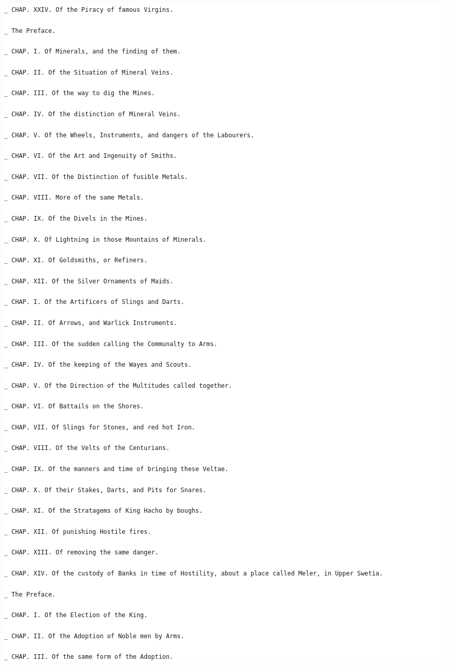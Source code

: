     _ CHAP. XXIV. Of the Piracy of famous Virgins.

    _ The Preface.

    _ CHAP. I. Of Minerals, and the finding of them.

    _ CHAP. II. Of the Situation of Mineral Veins.

    _ CHAP. III. Of the way to dig the Mines.

    _ CHAP. IV. Of the distinction of Mineral Veins.

    _ CHAP. V. Of the Wheels, Instruments, and dangers of the Labourers.

    _ CHAP. VI. Of the Art and Ingenuity of Smiths.

    _ CHAP. VII. Of the Distinction of fusible Metals.

    _ CHAP. VIII. More of the same Metals.

    _ CHAP. IX. Of the Divels in the Mines.

    _ CHAP. X. Of Lightning in those Mountains of Minerals.

    _ CHAP. XI. Of Goldsmiths, or Refiners.

    _ CHAP. XII. Of the Silver Ornaments of Maids.

    _ CHAP. I. Of the Artificers of Slings and Darts.

    _ CHAP. II. Of Arrows, and Warlick Instruments.

    _ CHAP. III. Of the sudden calling the Communalty to Arms.

    _ CHAP. IV. Of the keeping of the Wayes and Scouts.

    _ CHAP. V. Of the Direction of the Multitudes called together.

    _ CHAP. VI. Of Battails on the Shores.

    _ CHAP. VII. Of Slings for Stones, and red hot Iron.

    _ CHAP. VIII. Of the Velts of the Centurians.

    _ CHAP. IX. Of the manners and time of bringing these Veltae.

    _ CHAP. X. Of their Stakes, Darts, and Pits for Snares.

    _ CHAP. XI. Of the Stratagems of King Hacho by boughs.

    _ CHAP. XII. Of punishing Hostile fires.

    _ CHAP. XIII. Of removing the same danger.

    _ CHAP. XIV. Of the custody of Banks in time of Hostility, about a place called Meler, in Upper Swetia.

    _ The Preface.

    _ CHAP. I. Of the Election of the King.

    _ CHAP. II. Of the Adoption of Noble men by Arms.

    _ CHAP. III. Of the same form of the Adoption.
